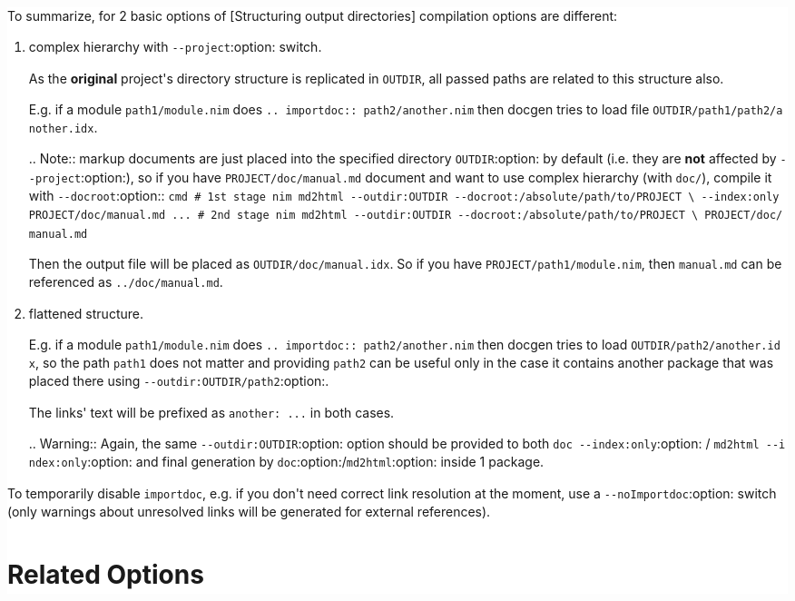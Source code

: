 To summarize, for 2 basic options of [Structuring output directories]
compilation options are different:

1) complex hierarchy with `--project`:option: switch.

   As the **original** project's directory structure is replicated in
   `OUTDIR`, all passed paths are related to this structure also.

   E.g. if a module ``path1/module.nim`` does
   ``.. importdoc:: path2/another.nim`` then docgen tries to load file
   ``OUTDIR/path1/path2/another.idx``.

   .. Note:: markup documents are just placed into the specified directory
     `OUTDIR`:option: by default (i.e. they are **not** affected by
     `--project`:option:), so if you have ``PROJECT/doc/manual.md``
     document and want to use complex hierarchy (with ``doc/``),
     compile it with `--docroot`:option:\:
       ```cmd
       # 1st stage
       nim md2html --outdir:OUTDIR --docroot:/absolute/path/to/PROJECT \
            --index:only PROJECT/doc/manual.md
       ...
       # 2nd stage
       nim md2html --outdir:OUTDIR --docroot:/absolute/path/to/PROJECT \
                         PROJECT/doc/manual.md
       ```

     Then the output file will be placed as ``OUTDIR/doc/manual.idx``.
     So if you have ``PROJECT/path1/module.nim``, then ``manual.md`` can
     be referenced as ``../doc/manual.md``.

2) flattened structure.

   E.g. if a module ``path1/module.nim`` does
   ``.. importdoc:: path2/another.nim`` then docgen tries to load
   ``OUTDIR/path2/another.idx``, so the path ``path1``
   does not matter and providing ``path2`` can be useful only
   in the case it contains another package that was placed there
   using `--outdir:OUTDIR/path2`:option:.

   The links' text will be prefixed as ``another: ...`` in both cases.

   .. Warning:: Again, the same `--outdir:OUTDIR`:option: option should
     be provided to both `doc --index:only`:option: /
     `md2html --index:only`:option: and final generation by
     `doc`:option:/`md2html`:option: inside 1 package.

To temporarily disable ``importdoc``, e.g. if you don't need
correct link resolution at the moment, use a `--noImportdoc`:option: switch
(only warnings about unresolved links will be generated for external references).

Related Options
===============
